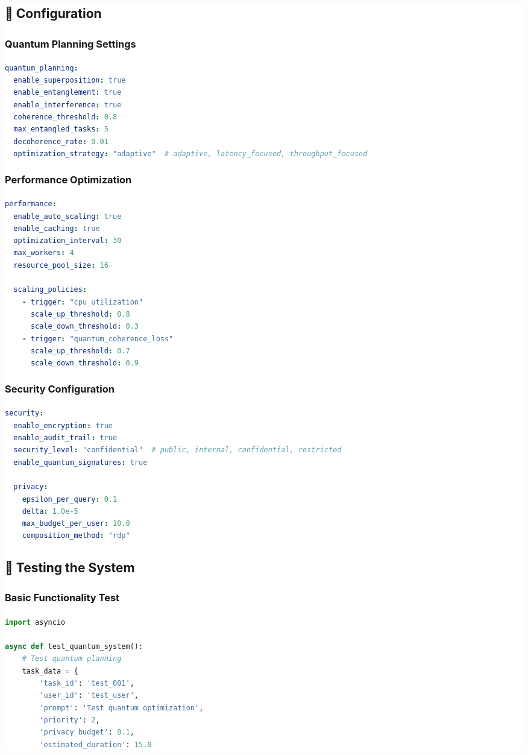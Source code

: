 ## 🔧 Configuration

### Quantum Planning Settings
```yaml
quantum_planning:
  enable_superposition: true
  enable_entanglement: true  
  enable_interference: true
  coherence_threshold: 0.8
  max_entangled_tasks: 5
  decoherence_rate: 0.01
  optimization_strategy: "adaptive"  # adaptive, latency_focused, throughput_focused
```

### Performance Optimization
```yaml
performance:
  enable_auto_scaling: true
  enable_caching: true
  optimization_interval: 30
  max_workers: 4
  resource_pool_size: 16
  
  scaling_policies:
    - trigger: "cpu_utilization"
      scale_up_threshold: 0.8
      scale_down_threshold: 0.3
    - trigger: "quantum_coherence_loss"
      scale_up_threshold: 0.7
      scale_down_threshold: 0.9
```

### Security Configuration  
```yaml
security:
  enable_encryption: true
  enable_audit_trail: true
  security_level: "confidential"  # public, internal, confidential, restricted
  enable_quantum_signatures: true
  
  privacy:
    epsilon_per_query: 0.1
    delta: 1.0e-5
    max_budget_per_user: 10.0
    composition_method: "rdp"
```

## 🧪 Testing the System

### Basic Functionality Test
```python
import asyncio

async def test_quantum_system():
    # Test quantum planning
    task_data = {
        'task_id': 'test_001',
        'user_id': 'test_user', 
        'prompt': 'Test quantum optimization',
        'priority': 2,
        'privacy_budget': 0.1,
        'estimated_duration': 15.0
```